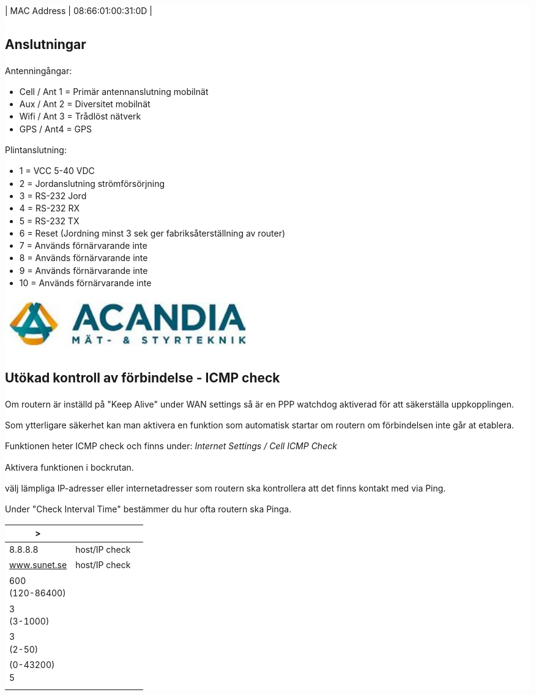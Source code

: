 | MAC Address                  | 08:66:01:00:31:0D                        |

## **Anslutningar**

Antenningångar:

- Cell / Ant 1 = Primär antennanslutning mobilnät
- Aux / Ant 2 = Diversitet mobilnät
- Wifi / Ant 3 = Trådlöst nätverk
- GPS / Ant4 = GPS

Plintanslutning:

- 1 = VCC 5-40 VDC
- 2 = Jordanslutning strömförsörjning
- 3 = RS-232 Jord
- 4 = RS-232 RX
- 5 = RS-232 TX
- 6 = Reset (Jordning minst 3 sek ger fabriksåterställning av router)
- 7 = Används förnärvarande inte
- 8 = Används förnärvarande inte
- 9 = Används förnärvarande inte
- 10 = Används förnärvarande inte

![](_page_2_Picture_0.jpeg)

## **Utökad kontroll av förbindelse - ICMP check**

Om routern är inställd på "Keep Alive" under WAN settings så är en PPP watchdog aktiverad för att säkerställa uppkopplingen.

Som ytterligare säkerhet kan man aktivera en funktion som automatisk startar om routern om förbindelsen inte går at etablera.

Funktionen heter ICMP check och finns under: *Internet Settings / Cell ICMP Check* 

Aktivera funktionen i bockrutan.

välj lämpliga IP-adresser eller internetadresser som routern ska kontrollera att det finns kontakt med via Ping.

Under "Check Interval Time" bestämmer du hur ofta routern ska Pinga.

| >                  |               |  |
|--------------------|---------------|--|
| 8.8.8.8            | host/IP check |  |
| www.sunet.se       | host/IP check |  |
| 600<br>(120-86400) |               |  |
| 3<br>(3-1000)      |               |  |
| 3<br>(2-50)        |               |  |
| (0-43200)<br>5     |               |  |
|                    |               |  |
